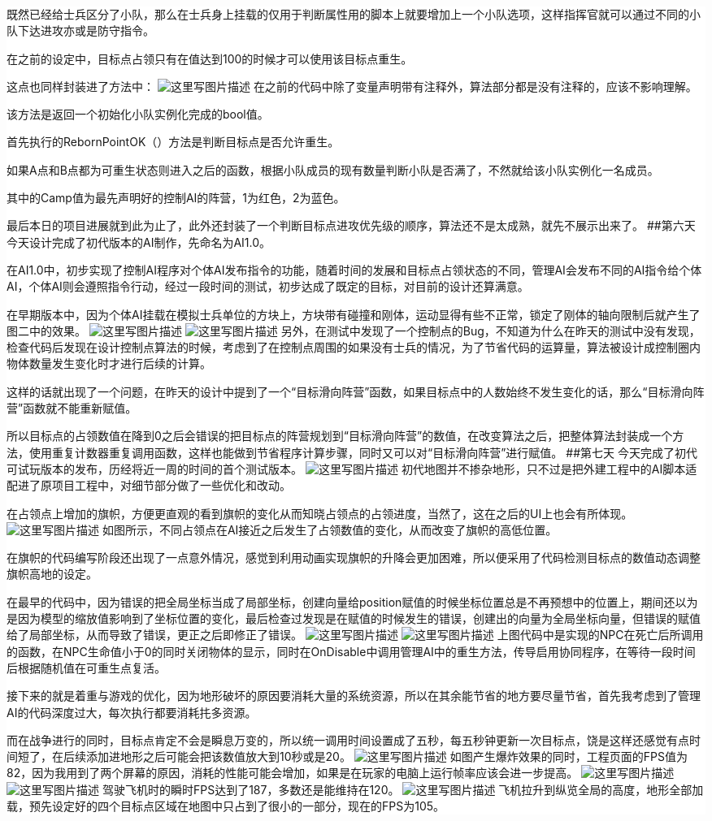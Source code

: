 既然已经给士兵区分了小队，那么在士兵身上挂载的仅用于判断属性用的脚本上就要增加上一个小队选项，这样指挥官就可以通过不同的小队下达进攻亦或是防守指令。

在之前的设定中，目标点占领只有在值达到100的时候才可以使用该目标点重生。

这点也同样封装进了方法中：
![这里写图片描述](https://imgconvert.csdnimg.cn/aHR0cDovL2RpLmdhbWVyZXMuY29tL2F0dGFjaG1lbnQvZm9ydW0vMjAxODA3LzE2LzEzNDY1NGZrdGV4NWVucDJrNGUybnguanBn?x-oss-process=image/format,png)
在之前的代码中除了变量声明带有注释外，算法部分都是没有注释的，应该不影响理解。

该方法是返回一个初始化小队实例化完成的bool值。

首先执行的RebornPointOK（）方法是判断目标点是否允许重生。

如果A点和B点都为可重生状态则进入之后的函数，根据小队成员的现有数量判断小队是否满了，不然就给该小队实例化一名成员。

其中的Camp值为最先声明好的控制AI的阵营，1为红色，2为蓝色。

最后本日的项目进展就到此为止了，此外还封装了一个判断目标点进攻优先级的顺序，算法还不是太成熟，就先不展示出来了。
##第六天
今天设计完成了初代版本的AI制作，先命名为AI1.0。

在AI1.0中，初步实现了控制AI程序对个体AI发布指令的功能，随着时间的发展和目标点占领状态的不同，管理AI会发布不同的AI指令给个体AI，个体AI则会遵照指令行动，经过一段时间的测试，初步达成了既定的目标，对目前的设计还算满意。

在早期版本中，因为个体AI挂载在模拟士兵单位的方块上，方块带有碰撞和刚体，运动显得有些不正常，锁定了刚体的轴向限制后就产生了图二中的效果。
![这里写图片描述](https://imgconvert.csdnimg.cn/aHR0cDovL2RpLmdhbWVyZXMuY29tL2F0dGFjaG1lbnQvZm9ydW0vMjAxODA3LzE2LzEzNDY1NWhiYXphd2d3ZXpxZHR6aHEuanBn?x-oss-process=image/format,png)
![这里写图片描述](https://imgconvert.csdnimg.cn/aHR0cDovL2RpLmdhbWVyZXMuY29tL2F0dGFjaG1lbnQvZm9ydW0vMjAxODA3LzE2LzEzNDY1NXpidDV2eDUweTl5emw5Z3kucG5n?x-oss-process=image/format,png)
另外，在测试中发现了一个控制点的Bug，不知道为什么在昨天的测试中没有发现，检查代码后发现在设计控制点算法的时候，考虑到了在控制点周围的如果没有士兵的情况，为了节省代码的运算量，算法被设计成控制圈内物体数量发生变化时才进行后续的计算。

这样的话就出现了一个问题，在昨天的设计中提到了一个“目标滑向阵营”函数，如果目标点中的人数始终不发生变化的话，那么“目标滑向阵营”函数就不能重新赋值。

所以目标点的占领数值在降到0之后会错误的把目标点的阵营规划到“目标滑向阵营”的数值，在改变算法之后，把整体算法封装成一个方法，使用重复计数器重复调用函数，这样也能做到节省程序计算步骤，同时又可以对“目标滑向阵营”进行赋值。
##第七天
今天完成了初代可试玩版本的发布，历经将近一周的时间的首个测试版本。
![这里写图片描述](https://imgconvert.csdnimg.cn/aHR0cDovL2RpLmdhbWVyZXMuY29tL2F0dGFjaG1lbnQvZm9ydW0vMjAxODA3LzE2LzEzNDY1NWV0YnVxcWI2NHI2NHpzaWouanBn?x-oss-process=image/format,png)
初代地图并不掺杂地形，只不过是把外建工程中的AI脚本适配进了原项目工程中，对细节部分做了一些优化和改动。

在占领点上增加的旗帜，方便更直观的看到旗帜的变化从而知晓占领点的占领进度，当然了，这在之后的UI上也会有所体现。
![这里写图片描述](https://imgconvert.csdnimg.cn/aHR0cDovL2RpLmdhbWVyZXMuY29tL2F0dGFjaG1lbnQvZm9ydW0vMjAxODA3LzE2LzEzNDY1Nm55YWpxb3gzM3lycmp6Z2wuanBn?x-oss-process=image/format,png)
如图所示，不同占领点在AI接近之后发生了占领数值的变化，从而改变了旗帜的高低位置。

在旗帜的代码编写阶段还出现了一点意外情况，感觉到利用动画实现旗帜的升降会更加困难，所以便采用了代码检测目标点的数值动态调整旗帜高地的设定。

在最早的代码中，因为错误的把全局坐标当成了局部坐标，创建向量给position赋值的时候坐标位置总是不再预想中的位置上，期间还以为是因为模型的缩放值影响到了坐标位置的变化，最后检查过发现是在赋值的时候发生的错误，创建出的向量为全局坐标向量，但错误的赋值给了局部坐标，从而导致了错误，更正之后即修正了错误。
![这里写图片描述](https://imgconvert.csdnimg.cn/aHR0cDovL2RpLmdhbWVyZXMuY29tL2F0dGFjaG1lbnQvZm9ydW0vMjAxODA3LzE2LzEzNDY1Nmp3NXZrZXF3d3p3enRjNXEuanBn?x-oss-process=image/format,png)
![这里写图片描述](https://imgconvert.csdnimg.cn/aHR0cDovL2RpLmdhbWVyZXMuY29tL2F0dGFjaG1lbnQvZm9ydW0vMjAxODA3LzE2LzEzNDY1NmQxZXJtZmd1MWZnMHp5cmYuanBn?x-oss-process=image/format,png)
上图代码中是实现的NPC在死亡后所调用的函数，在NPC生命值小于0的同时关闭物体的显示，同时在OnDisable中调用管理AI中的重生方法，传导启用协同程序，在等待一段时间后根据随机值在可重生点复活。

接下来的就是着重与游戏的优化，因为地形破坏的原因要消耗大量的系统资源，所以在其余能节省的地方要尽量节省，首先我考虑到了管理AI的代码深度过大，每次执行都要消耗扥多资源。

而在战争进行的同时，目标点肯定不会是瞬息万变的，所以统一调用时间设置成了五秒，每五秒钟更新一次目标点，饶是这样还感觉有点时间短了，在后续添加进地形之后可能会把该数值放大到10秒或是20。
![这里写图片描述](https://imgconvert.csdnimg.cn/aHR0cDovL2RpLmdhbWVyZXMuY29tL2F0dGFjaG1lbnQvZm9ydW0vMjAxODA3LzE2LzEzNDY1N2gweG96bGw1aml3djJsaXguanBn?x-oss-process=image/format,png)
如图产生爆炸效果的同时，工程页面的FPS值为82，因为我用到了两个屏幕的原因，消耗的性能可能会增加，如果是在玩家的电脑上运行帧率应该会进一步提高。
![这里写图片描述](https://imgconvert.csdnimg.cn/aHR0cDovL2RpLmdhbWVyZXMuY29tL2F0dGFjaG1lbnQvZm9ydW0vMjAxODA3LzE2LzEzNDY1N202a2E0N2U5bXZ2Z3owYTkuanBn?x-oss-process=image/format,png)
![这里写图片描述](https://imgconvert.csdnimg.cn/aHR0cDovL2RpLmdhbWVyZXMuY29tL2F0dGFjaG1lbnQvZm9ydW0vMjAxODA3LzE2LzEzNDY1N3hpMjF1dDZjOTAxdDY2MzUucG5n?x-oss-process=image/format,png)
驾驶飞机时的瞬时FPS达到了187，多数还是能维持在120。
![这里写图片描述](https://imgconvert.csdnimg.cn/aHR0cDovL2RpLmdhbWVyZXMuY29tL2F0dGFjaG1lbnQvZm9ydW0vMjAxODA3LzE2LzEzNDY1OGJqcTA5dnpua2YyOWt2dmsuanBn?x-oss-process=image/format,png)
飞机拉升到纵览全局的高度，地形全部加载，预先设定好的四个目标点区域在地图中只占到了很小的一部分，现在的FPS为105。
